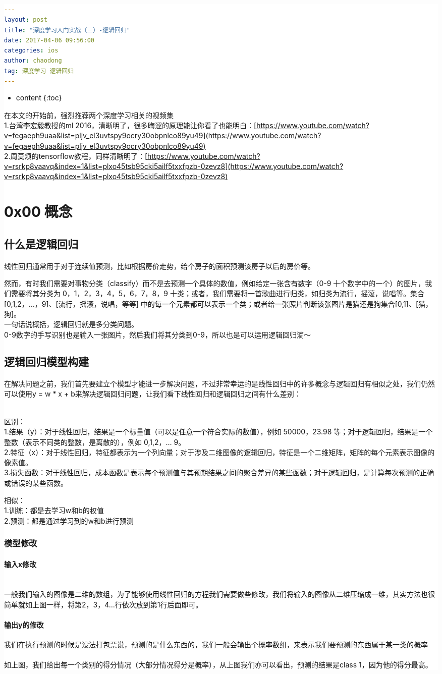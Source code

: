 ```yaml
---
layout: post
title: "深度学习入门实战（三）-逻辑回归"
date: 2017-04-06 09:56:00
categories: ios
author: chaodong
tag: 深度学习 逻辑回归
---
```


* content
{:toc}


在本文的开始前，强烈推荐两个深度学习相关的视频集<br/>1.台湾李宏毅教授的ml 2016，清晰明了，很多晦涩的原理能让你看了也能明白：[https://www.youtube.com/watch?v=fegaeph9uaa&list=pljv_el3uvtspy9ocry30obpnlco89yu49](https://www.youtube.com/watch?v=fegaeph9uaa&list=pljv_el3uvtspy9ocry30obpnlco89yu49)<br/>2.周莫烦的tensorflow教程，同样清晰明了：[https://www.youtube.com/watch?v=rsrkp8vaavq&index=1&list=plxo45tsb95cki5ailf5txxfpzb-0zevz8](https://www.youtube.com/watch?v=rsrkp8vaavq&index=1&list=plxo45tsb95cki5ailf5txxfpzb-0zevz8)



# <a name="0x00 概念" class="reference-link"/>0x00 概念

## <a name="什么是逻辑回归" class="reference-link"/>什么是逻辑回归

线性回归通常用于对于连续值预测，比如根据房价走势，给个房子的面积预测该房子以后的房价等。

然而，有时我们需要对事物分类（classify）而不是去预测一个具体的数值，例如给定一张含有数字（0-9 十个数字中的一个）的图片，我们需要将其分类为 0，1，2，3，4，5，6，7，8，9 十类；或者，我们需要将一首歌曲进行归类，如归类为流行，摇滚，说唱等。集合 [0,1,2，…，9]、[流行，摇滚，说唱，等等] 中的每一个元素都可以表示一个类；或者给一张照片判断该张图片是猫还是狗集合[0,1]、[猫，狗]。<br/>一句话说概括，逻辑回归就是多分类问题。<br/>0-9数字的手写识别也是输入一张图片，然后我们将其分类到0-9，所以也是可以运用逻辑回归滴～

## <a name="逻辑回归模型构建" class="reference-link"/>逻辑回归模型构建

在解决问题之前，我们首先要建立个模型才能进一步解决问题，不过非常幸运的是线性回归中的许多概念与逻辑回归有相似之处，我们仍然可以使用y = w * x + b来解决逻辑回归问题，让我们看下线性回归和逻辑回归之间有什么差别：<br/><img src="/image/shen_du_xue_xi_ru_men_shi_zhan___san__-_luo_ji_hui_gui/30bea011896a66cb745ac3fe0ad94cd77fd81f4595f8cff9cc2d799d9765a9cc" alt=""/>

区别：<br/>1.结果（y）：对于线性回归，结果是一个标量值（可以是任意一个符合实际的数值），例如 50000，23.98 等；对于逻辑回归，结果是一个整数（表示不同类的整数，是离散的），例如 0,1,2，… 9。<br/>2.特征（x）：对于线性回归，特征都表示为一个列向量；对于涉及二维图像的逻辑回归，特征是一个二维矩阵，矩阵的每个元素表示图像的像素值。<br/>3.损失函数：对于线性回归，成本函数是表示每个预测值与其预期结果之间的聚合差异的某些函数；对于逻辑回归，是计算每次预测的正确或错误的某些函数。

相似：<br/>1.训练：都是去学习w和b的权值<br/>2.预测：都是通过学习到的w和b进行预测

### <a name="模型修改" class="reference-link"/>模型修改

#### <a name="输入x修改" class="reference-link"/>输入x修改

<img src="/image/shen_du_xue_xi_ru_men_shi_zhan___san__-_luo_ji_hui_gui/5b80936ca138471c4583ff71d44cd69a3bae5cb45dd280f18ca084c1bc1d43a3" alt=""/><br/>一般我们输入的图像是二维的数组，为了能够使用线性回归的方程我们需要做些修改，我们将输入的图像从二维压缩成一维，其实方法也很简单就如上图一样，将第2，3，4…行依次放到第1行后面即可。

#### <a name="输出y的修改" class="reference-link"/>输出y的修改

我们在执行预测的时候是没法打包票说，预测的是什么东西的，我们一般会输出个概率数组，来表示我们要预测的东西属于某一类的概率<br/><img src="/image/shen_du_xue_xi_ru_men_shi_zhan___san__-_luo_ji_hui_gui/e5a305472c7af955c3591afbf58e339168d13088f5ca0baa446fa9152cb82d7b" alt=""/><br/>如上图，我们给出每一个类别的得分情况（大部分情况得分是概率），从上图我们亦可以看出，预测的结果是class 1，因为他的得分最高。
